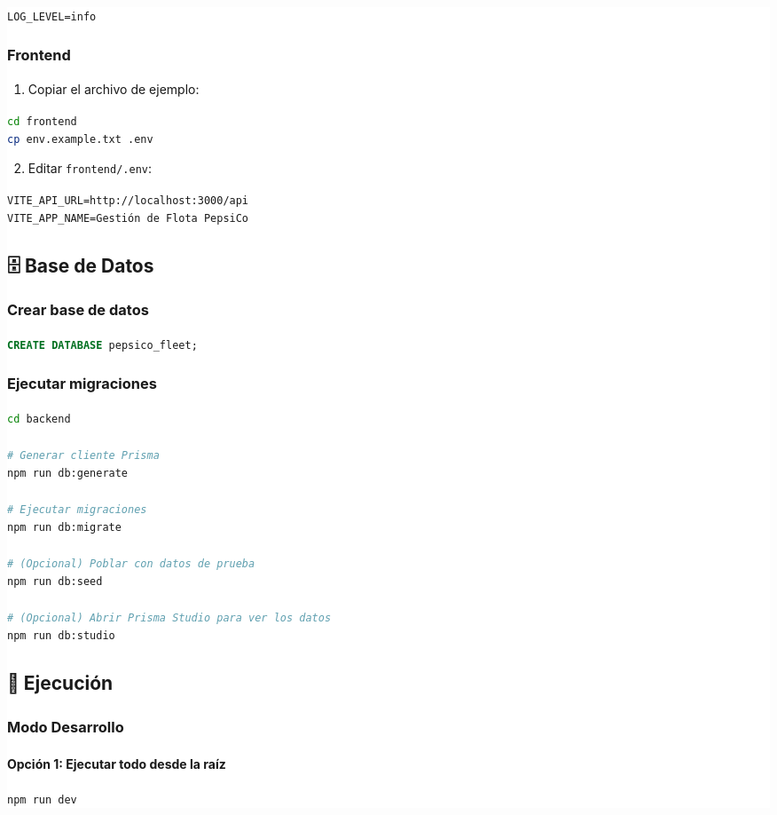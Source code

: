 ```env
LOG_LEVEL=info
```

### Frontend

1. Copiar el archivo de ejemplo:
```bash
cd frontend
cp env.example.txt .env
```

2. Editar `frontend/.env`:

```env
VITE_API_URL=http://localhost:3000/api
VITE_APP_NAME=Gestión de Flota PepsiCo
```

## 🗄️ Base de Datos

### Crear base de datos

```sql
CREATE DATABASE pepsico_fleet;
```

### Ejecutar migraciones

```bash
cd backend

# Generar cliente Prisma
npm run db:generate

# Ejecutar migraciones
npm run db:migrate

# (Opcional) Poblar con datos de prueba
npm run db:seed

# (Opcional) Abrir Prisma Studio para ver los datos
npm run db:studio
```

## 🏃 Ejecución

### Modo Desarrollo

#### Opción 1: Ejecutar todo desde la raíz
```bash
npm run dev
```
